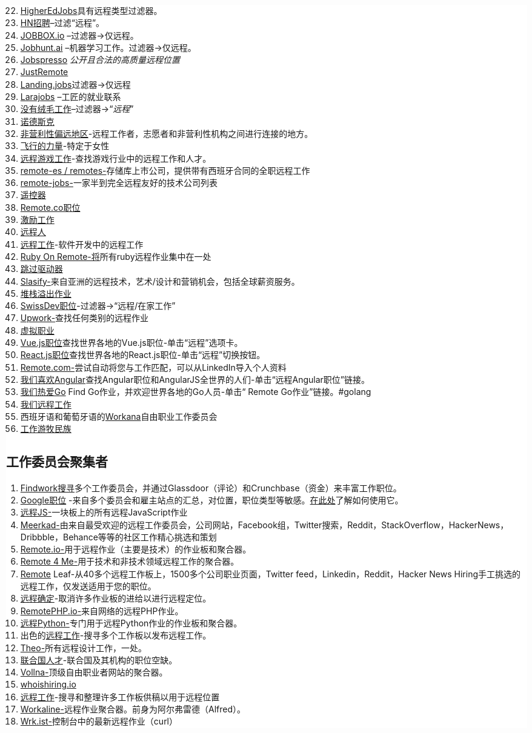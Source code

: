 22. [HigherEdJobs](https://www.higheredjobs.com/search/remote.cfm)具有远程类型过滤器。
23. [HN招聘](http://hnhiring.me/)–过滤“远程”。
24. [JOBBOX.io](https://landing.jobs/offers) –过滤器->仅远程。
25. [Jobhunt.ai](https://jobhunt.ai/machinelearning-remote-jobs.html) –机器学习工作。过滤器->仅远程。
26. [Jobspresso](https://jobspresso.co/) *公开且合法的高质量远程位置*
27. [JustRemote](https://justremote.co/)
28. [Landing.jobs](https://landing.jobs/offers)过滤器->仅远程
29. [Larajobs](https://larajobs.com/?location=&remote=1) –工匠的就业联系
30. [没有绒毛工作](https://nofluffjobs.com/#criteria=remote)–过滤器->“*远程*”
31. [诺德斯克](https://nodesk.co/remote-jobs/)
32. [非营利性偏远地区](https://nonprofitremote.com/)-远程工作者，志愿者和非营利性机构之间进行连接的地方。
33. [飞行的力量](https://powertofly.com/jobs/)-特定于女性
34. [远程游戏工作](https://remotegamejobs.com/)-查找游戏行业中的远程工作和人才。
35. [remote-es / remotes-](https://github.com/remote-es/remotes)存储库上市公司，提供带有西班牙合同的全职远程工作
36. [remote-jobs-](https://github.com/jessicard/remote-jobs)一家半到完全远程友好的技术公司列表
37. [遥控器](https://remotees.com/)
38. [Remote.co职位](https://remote.co/remote-jobs/)
39. [激励工作](http://jobs.remotive.io/)
40. [远程人](https://remotepeople.io/)
41. [远程工作](https://remote.works-hub.com/)-软件开发中的远程工作
42. [Ruby On Remote-将](https://rubyonremote.com/)所有ruby远程作业集中在一处
43. [跳过驱动器](http://www.skipthedrive.com/)
44. [Slasify-](https://slasify.com/en/)来自亚洲的远程技术，艺术/设计和营销机会，包括全球薪资服务。
45. [堆栈溢出作业](https://stackoverflow.com/jobs/remote)
46. [SwissDev职位](https://swissdevjobs.ch/)-过滤器->“远程/在家工作”
47. [Upwork-](https://www.upwork.com/)查找任何类别的远程作业
48. [虚拟职业](https://www.virtualvocations.com/)
49. [Vue.js职位](https://vuejobs.com/)查找世界各地的Vue.js职位-单击“远程”选项卡。
50. [React.js职位](https://www.react-jobs.com/)查找世界各地的React.js职位-单击“远程”切换按钮。
51. [Remote.com-](https://remote.com/)尝试自动将您与工作匹配，可以从LinkedIn导入个人资料
52. [我们喜欢Angular](https://www.weloveangular.com/)查找Angular职位和AngularJS全世界的人们-单击“远程Angular职位”链接。
53. [我们热爱Go](https://www.welovegolang.com/) Find Go作业，并欢迎世界各地的Go人员-单击“ Remote Go作业”链接。#golang
54. [我们远程工作](https://weworkremotely.com/)
55. 西班牙语和葡萄牙语的[Workana](https://www.workana.com/)自由职业工作委员会
56. [工作游牧民族](http://www.workingnomads.co/jobs)

## 工作委员会聚集者

1. [Findwork搜寻](https://findwork.dev/)多个工作委员会，并通过Glassdoor（评论）和Crunchbase（资金）来丰富工作职位。
2. [Google职位](https://www.google.com/search?q=remote&ibp=htl;jobs#fpstate=tldetail&htidocid=IO0hI7dpKTSlzSKoAAAAAA%3D%3D&htin=1&htivrt=jobs) -来自多个委员会和雇主站点的汇总，对位置，职位类型等敏感。[在此处](https://support.google.com/websearch/answer/7498276?p=job_search_box&sa=X&ved=0ahUKEwid_qyLmJfXAhVD4YMKHYGBAK8Qra4CCGQoAQ&visit_id=1-636449234996681631-3229288694&rd=1)了解如何使用它。
3. [远程JS-](https://jsremotely.com/)一块板上的所有远程JavaScript作业
4. [Meerkad-](https://meerkad.com/)由来自最受欢迎的远程工作委员会，公司网站，Facebook组，Twitter搜索，Reddit，StackOverflow，HackerNews，Dribbble，Behance等等的社区工作精心挑选和策划
5. [Remote.io-](https://www.remote.io/)用于远程作业（主要是技术）的作业板和聚合器。
6. [Remote 4 Me-](https://remote4me.com/)用于技术和非技术领域远程工作的聚合器。
7. [Remote](https://remoteleaf.com/) Leaf-从40多个远程工作板上，1500多个公司职业页面，Twitter feed，Linkedin，Reddit，Hacker News Hiring手工挑选的远程工作，仅发送适用于您的职位。
8. [远程确定](https://remoteok.io/)-取消许多作业板的进给以进行远程定位。
9. [RemotePHP.io-](https://remotephp.io/)来自网络的远程PHP作业。
10. [远程Python-](https://www.remotepython.com/)专门用于远程Python作业的作业板和聚合器。
11. 出色的[远程工作](https://www.remotelyawesomejobs.com/)-搜寻多个工作板以发布远程工作。
12. [Theo-](https://theojobs.com/)所有远程设计工作，一处。
13. [联合国人才](https://untalent.org/jobs/home-based)-联合国及其机构的职位空缺。
14. [Vollna-](https://www.vollna.com/)顶级自由职业者网站的聚合器。
15. [whoishiring.io](https://whoishiring.io/#!/search/19.41/-43.14/2/?remote=true)
16. [远程工作](https://workremotely.io/)-搜寻和整理许多工作板供稿以用于远程位置
17. [Workaline-](https://workaline.com/)远程作业聚合器。前身为阿尔弗雷德（Alfred）。
18. [Wrk.ist-](https://wrk.ist/)控制台中的最新远程作业（curl）
